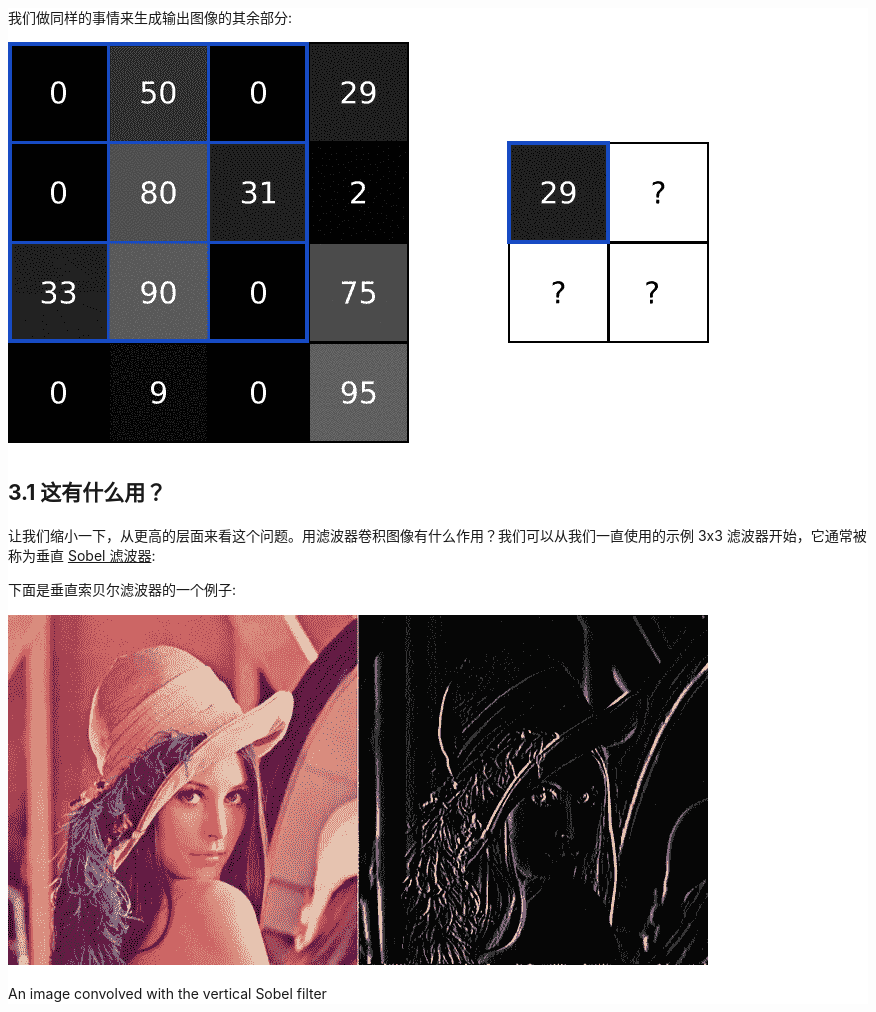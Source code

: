 我们做同样的事情来生成输出图像的其余部分:

![](img/e73a54831474abdb4eeecd83d670bdf5.png)

## 3.1 这有什么用？

让我们缩小一下，从更高的层面来看这个问题。用滤波器卷积图像有什么作用？我们可以从我们一直使用的示例 3x3 滤波器开始，它通常被称为垂直 [Sobel 滤波器](https://en.wikipedia.org/wiki/Sobel_operator):

下面是垂直索贝尔滤波器的一个例子:

![](img/066af488367e105311f786efd7b49a80.png)

An image convolved with the vertical Sobel filter
